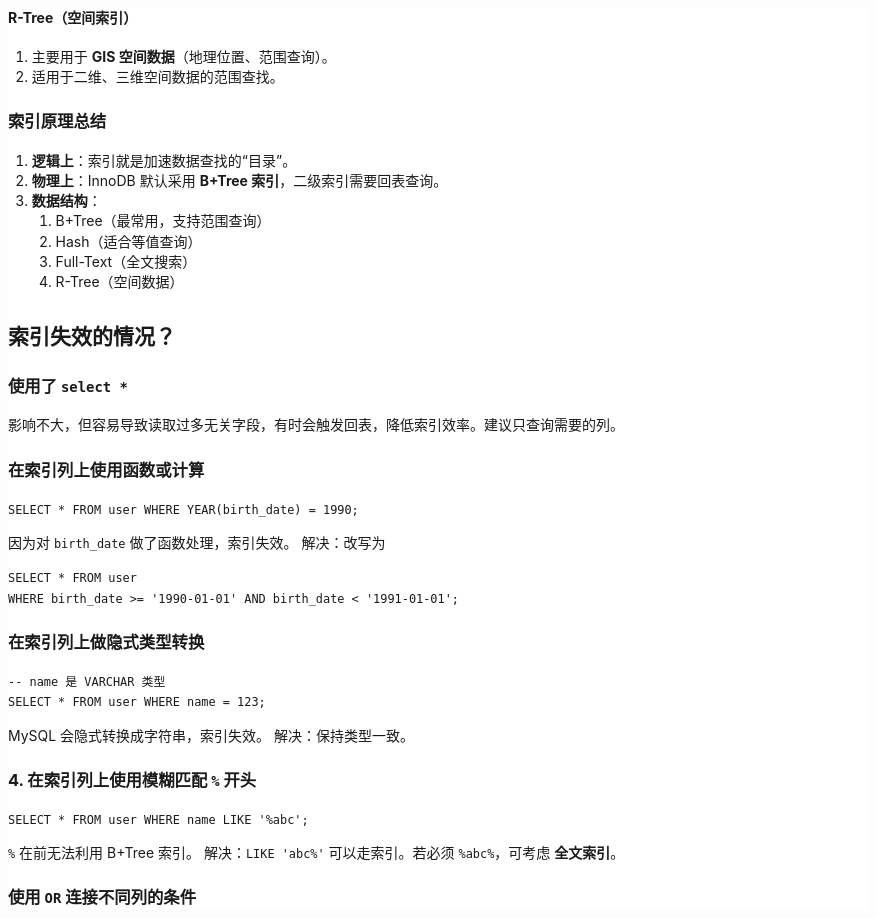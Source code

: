 ####  R-Tree（空间索引）

1. 主要用于 **GIS 空间数据**（地理位置、范围查询）。
2. 适用于二维、三维空间数据的范围查找。

### 索引原理总结

1. **逻辑上**：索引就是加速数据查找的“目录”。
2. **物理上**：InnoDB 默认采用 **B+Tree 索引**，二级索引需要回表查询。
3. **数据结构**：
	1. B+Tree（最常用，支持范围查询）
	2. Hash（适合等值查询）
	3. Full-Text（全文搜索）
	4. R-Tree（空间数据）

## 索引失效的情况？

### 使用了 `select *`

影响不大，但容易导致读取过多无关字段，有时会触发回表，降低索引效率。建议只查询需要的列。

###  在索引列上使用函数或计算

```
SELECT * FROM user WHERE YEAR(birth_date) = 1990;
```

因为对 `birth_date` 做了函数处理，索引失效。
 解决：改写为

```
SELECT * FROM user 
WHERE birth_date >= '1990-01-01' AND birth_date < '1991-01-01';
```

### 在索引列上做隐式类型转换

```
-- name 是 VARCHAR 类型
SELECT * FROM user WHERE name = 123;
```

MySQL 会隐式转换成字符串，索引失效。
 解决：保持类型一致。

### 4. 在索引列上使用模糊匹配 `%` 开头

```
SELECT * FROM user WHERE name LIKE '%abc';
```

`%` 在前无法利用 B+Tree 索引。
 解决：`LIKE 'abc%'` 可以走索引。若必须 `%abc%`，可考虑 **全文索引**。

### 使用 `OR` 连接不同列的条件
